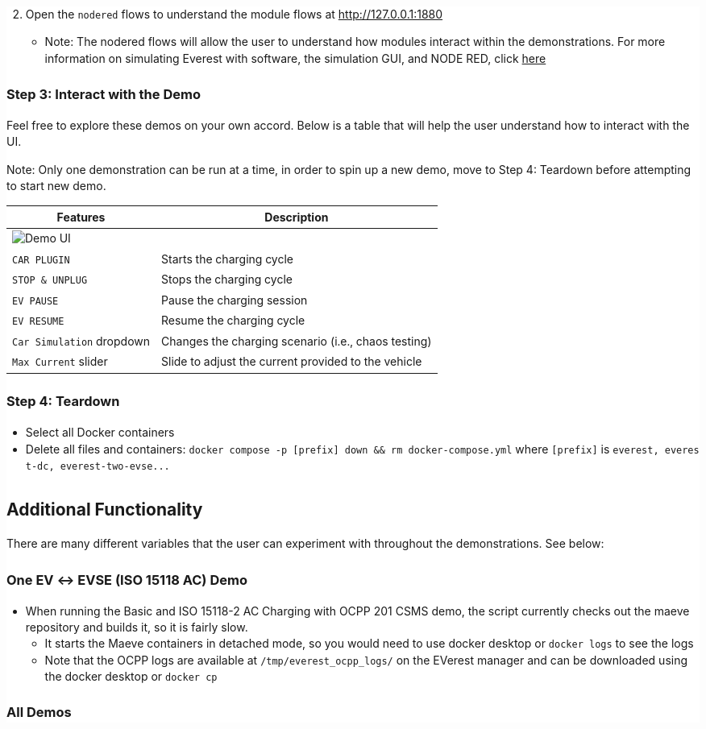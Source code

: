2. Open the `nodered` flows to understand the module flows at <http://127.0.0.1:1880>

   - Note: The nodered flows will allow the user to understand how modules
   interact within the demonstrations. For  more information on simulating
   Everest with software, the simulation GUI, and NODE RED, click [here](https://everest.github.io/nightly/general/03_quick_start_guide.html#simulating-everest)

### Step 3: Interact with the Demo

Feel free to explore these demos on your own accord. Below is a table that will
help the user understand how to interact with the UI.

Note: Only one demonstration can be run at a time, in order to spin up a new demo,
move to Step 4: Teardown before attempting to start new demo.

|Features| Description |
| -- | ---- |
|<img src="img/One_EV_EVSE_UI.png" alt="Demo UI" width="249" height="572"/>| |
| `CAR PLUGIN` | Starts the charging cycle |
| `STOP & UNPLUG` | Stops the charging cycle |
| `EV PAUSE` | Pause the charging session |
| `EV RESUME` | Resume the charging cycle |
| `Car Simulation` dropdown | Changes the charging scenario (i.e., chaos testing) |
| `Max Current` slider | Slide to adjust the current provided to the vehicle |

### Step 4: Teardown

- Select all Docker containers
- Delete all files and containers: `docker compose -p [prefix] down && rm docker-compose.yml`
where `[prefix]` is `everest, everest-dc, everest-two-evse...`

## Additional Functionality  

There are many different variables that the user can experiment with throughout
the demonstrations. See below:

### One EV ↔ EVSE (ISO 15118 AC) Demo

- When running the Basic and ISO 15118-2 AC Charging with OCPP 201 CSMS demo,
the script currently checks out the maeve repository and builds it, so it is
fairly slow.
  - It starts the Maeve containers in detached mode, so you would need to use
  docker desktop or `docker logs` to see the logs
  - Note that the OCPP logs are available at `/tmp/everest_ocpp_logs/` on the
  EVerest manager and can be downloaded using the docker desktop or `docker cp`

### All Demos

